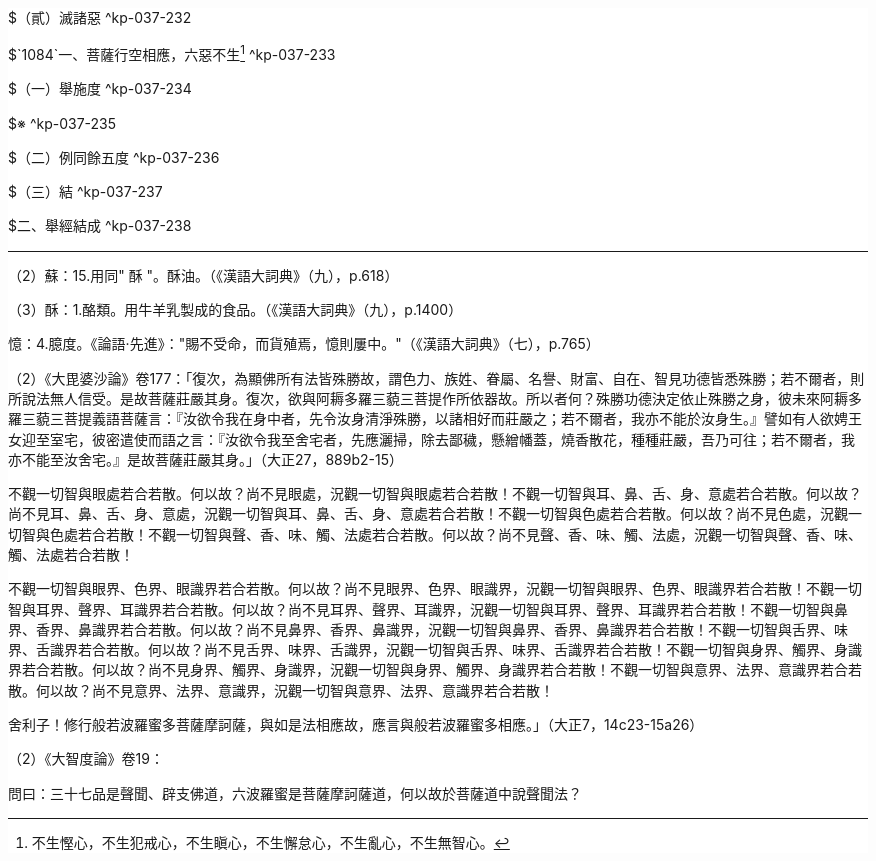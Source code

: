 $（貳）滅諸惡 ^kp-037-232

$\`1084\`一、菩薩行空相應，六惡不生[^134] ^kp-037-233

$（一）舉施度 ^kp-037-234

$※ ^kp-037-235

$（二）例同餘五度 ^kp-037-236

$（三）結 ^kp-037-237

$二、舉經結成 ^kp-037-238

---

[^1]: 三世：是虛妄，是生滅相（過去），從凡夫虛妄生。（印順法師，《大智度論筆記》〔C023〕p.225）

[^2]: 薩婆若：是實（非虛妄）法。非生滅相。（印順法師，《大智度論筆記》〔D013〕p.256）

[^3]: 參見《大智度論》卷1（大正25，65b5-66a16）。

[^4]: 薩婆若：十方三世真實智慧。（印順法師，《大智度論筆記》〔D013〕p.256）

[^5]: 過去、現在二世不與薩婆若合：不取相分別故。

[^6]: 參見《摩訶般若波羅蜜經》卷11〈39
隨喜品〉（大正8，301c），《放光般若經》卷8〈40
勸助品〉（大正8，60b26-c）。

[^7]: 過三界、出三世，畢竟清淨相。（印順法師，《大智度論筆記》［D013］p.256）

[^8]: 三世：未來------世間法，憶想當有所得，而是事未生未有，時節未至因緣未會都無處所。（印順法師，《大智度論筆記》〔C023〕p.225）

[^9]: （1）蘇＝酥【宋】【元】【明】【宮】。（大正25，330d，n.2）

（2）蘇：15.用同" 酥 "。酥油。（《漢語大詞典》（九），p.618）

（3）酥：1.酪類。用牛羊乳製成的食品。（《漢語大詞典》（九），p.1400）

[^10]: 憶＝噫【宮】【聖】。（大正25，330d，n.3）

憶：4.臆度。《論語‧先進》："賜不受命，而貨殖焉，憶則屢中。"（《漢語大詞典》（七），p.765）

[^11]: 栴＝旃【宋】【元】【明】【宮】。（大正25，330d，n.4）

[^12]: 《阿毘曇》：「菩提來住莊嚴身」。（印順法師，《大智度論筆記》〔H011〕p.397）

[^13]: （1）《大智度論》卷4：「譬如人欲娶豪貴家女，其女遣使語彼人言：『若欲娶我者，當先莊嚴房室，除却污穢，塗治香熏，安施床榻，被褥綩綖，幃帳幄幔，幡蓋華香，必令嚴飾，然後我當到汝舍。』阿耨多羅三藐三菩提亦復如是，遣智慧使未來世中到菩薩所言：『若欲得我，先修相好，以自莊嚴，然後我當住汝身中；若不莊嚴身者，我不住也！』以是故，菩薩修三十二相，自莊嚴身，為得阿耨多羅三藐三菩提故。」（大正25，91b8-17）

（2）《大毘婆沙論》卷177：「復次，為顯佛所有法皆殊勝故，謂色力、族姓、眷屬、名譽、財富、自在、智見功德皆悉殊勝；若不爾者，則所說法無人信受。是故菩薩莊嚴其身。復次，欲與阿耨多羅三藐三菩提作所依器故。所以者何？殊勝功德決定依止殊勝之身，彼未來阿耨多羅三藐三菩提義語菩薩言：『汝欲令我在身中者，先令汝身清淨殊勝，以諸相好而莊嚴之；若不爾者，我亦不能於汝身生。』譬如有人欲娉王女迎至室宅，彼密遣使而語之言：『汝欲令我至舍宅者，先應灑掃，除去鄙穢，懸繒幡蓋，燒香散花，種種莊嚴，吾乃可往；若不爾者，我亦不能至汝舍宅。』是故菩薩莊嚴其身。」（大正27，889b2-15）

[^14]: 如法＝相應【宋】【元】【明】【宮】。（大正25，330d，n.6）

[^15]: 薩婆若：是菩薩所歸趣。（印順法師，《大智度論筆記》〔D013〕p.256）

[^16]: 參見《大智度論》卷37（大正25，330a21-331a4）之解說。即《摩訶般若波羅蜜經》前說薩婆若與「三世」之關係，接著談薩婆若與「五眾、十二入、六度、三十七品、佛十力乃至十八不共法、佛、菩提」之關係。

[^17]: （是）＋名【宋】【元】【明】【宮】【聖】【石】。（大正25，330d，n.7）

[^18]: 《大般若波羅蜜多經》卷403〈3
觀照品〉：「不觀一切智與色若合若散。何以故？尚不見色，況觀一切智與色若合若散！不觀一切智與受、想、行、識若合若散。何以故？尚不見受、想、行、識，況觀一切智與受、想、行、識若合若散！

不觀一切智與眼處若合若散。何以故？尚不見眼處，況觀一切智與眼處若合若散！不觀一切智與耳、鼻、舌、身、意處若合若散。何以故？尚不見耳、鼻、舌、身、意處，況觀一切智與耳、鼻、舌、身、意處若合若散！不觀一切智與色處若合若散。何以故？尚不見色處，況觀一切智與色處若合若散！不觀一切智與聲、香、味、觸、法處若合若散。何以故？尚不見聲、香、味、觸、法處，況觀一切智與聲、香、味、觸、法處若合若散！

不觀一切智與眼界、色界、眼識界若合若散。何以故？尚不見眼界、色界、眼識界，況觀一切智與眼界、色界、眼識界若合若散！不觀一切智與耳界、聲界、耳識界若合若散。何以故？尚不見耳界、聲界、耳識界，況觀一切智與耳界、聲界、耳識界若合若散！不觀一切智與鼻界、香界、鼻識界若合若散。何以故？尚不見鼻界、香界、鼻識界，況觀一切智與鼻界、香界、鼻識界若合若散！不觀一切智與舌界、味界、舌識界若合若散。何以故？尚不見舌界、味界、舌識界，況觀一切智與舌界、味界、舌識界若合若散！不觀一切智與身界、觸界、身識界若合若散。何以故？尚不見身界、觸界、身識界，況觀一切智與身界、觸界、身識界若合若散！不觀一切智與意界、法界、意識界若合若散。何以故？尚不見意界、法界、意識界，況觀一切智與意界、法界、意識界若合若散！

舍利子！修行般若波羅蜜多菩薩摩訶薩，與如是法相應故，應言與般若波羅蜜多相應。」（大正7，14c23-15a26）

[^19]: 眾、界、入、因緣是事：不定垢淨，或生垢、淨。（印順法師，《大智度論筆記》〔A060〕p.102）

[^20]: 參見《大智度論》卷11（大正25，142a19-23）、卷12（大正25，147a22-24）、卷30（大正25，279b11-15）。

[^21]: 〔檀〕－【宋】【元】【明】【宮】【聖】。（大正25，330d，n.11）

[^22]: （1）參見《摩訶般若波羅蜜經》卷5〈19
四念處品〉（大正8，253b-254c）；《放光般若經》卷4〈20
陀隣尼品〉（大正8，24c-25b）；《光讚般若經》卷7〈17
觀品〉（大正8，193a-194b）。

（2）《大智度論》卷19：

問曰：三十七品是聲聞、辟支佛道，六波羅蜜是菩薩摩訶薩道，何以故於菩薩道中說聲聞法？


[^23]: （以）＋是【元】【明】。（大正25，330d，n.12）
[^24]: 佛德：十力等有三種：菩薩、菩薩念佛、佛。（印順法師，《大智度論筆記》〔C001〕p.178）
[^25]: （印順法師，《大智度論筆記》［F033］p.365）
[^26]: 合＋（何以故？佛即是薩婆若，薩婆若即是佛；菩提即是薩婆若，薩婆若即是菩提。舍利弗！菩薩摩訶薩行般若波羅蜜，如是習應，是名與般若波羅蜜相應）【元】【明】。（大正25，330d，n.17）
[^27]: 薩婆若：得薩婆若名佛，佛所有故名薩婆若。（印順法師，《大智度論筆記》［D013］p.256）
[^28]: 〔力〕－【宋】【元】【明】【宮】【聖】【石】。（大正25，330d，n.19）
[^29]: 參見《大智度論》卷2：「十智：法智、比智、世智、他心智、苦智、集智、滅智、道智、盡智、無生智，是十智。」（大正25，70b1-3）
[^30]: 參見《大智度論》卷23（大正25，233a4-5，234a4-13）。
[^31]: 十智為菩提，如實智為薩婆若。（印順法師，《大智度論筆記》〔D013〕p.256）
[^32]: 佛、薩婆若、菩提相即。（印順法師，《大智度論筆記》［D013］p.256）
[^33]: （經）＋復【元】【明】。（大正25，331d，n.2）
[^34]: 非＝不【宋】【元】【明】【宮】【石】。（大正25，331d，n.3）
[^35]: 參見《大般若波羅蜜多經》卷403〈3
[^36]: 印順法師，《大智度論筆記》原作「九說」（［D002］p.241），今依論文作「八說」。
[^37]: 四見：有身見，邊見，見取見，戒禁取見。
[^38]: （1）二＝三【元】【明】。（大正25，331d，n.5）
[^39]: 關於愛多、見多兩類型眾生的相關議題，可參見《大智度論》卷5（大正25，96c）、卷17（大正25，189b）、卷20（大正25，207c）、卷21（大正25，215a）、卷27（大正25，262b）、卷31（大正25，290c）、卷96（大正25，729b）等。
[^40]: 中邊：二見如深水猛火，虛妄非實破中道。（印順法師，《大智度論筆記》［C005］p.189）
[^41]: （1）中、邊：有見、無見，離二邊、行中道。［常、無常等例］
[^42]: 定實＝實定【宋】【元】【明】【宮】【聖】。（大正25，331d，n.7）
[^43]: 非有非無：緣生無性故非有，罪福縳解故非無。（印順法師，《大智度論筆記》［E025］p.324）
[^44]: （1）常則無生滅罪福，世間應如涅槃。（印順法師，《大智度論筆記》［D018］p.262）
[^45]: （1）著＝者【宋】【宮】【聖】【石】。（大正25，331d，n.14）
[^46]: 無常之失：念念滅故，根不能取塵，俱無住故，亦無修習。（印順法師，《大智度論筆記》〔C005〕p.190）
[^47]: （1）《大智度論》卷18（大正25，190b13-18）。
[^48]: 不寂滅：三毒熾然故，無常火然故，不^※^著三毒實相故，三毒各別相故。（印順法師，《大智度論筆記》［D008］p.250）
[^49]: 印順法師，《大智度論》（標點本），p.1423校勘：「不」字應刪。
[^50]: ┌不著行────人法不可得故
[^51]: 〔相〕－【元】【明】。（大正25，331d，n.19）
[^52]: 〔佛〕－【宋】【元】【明】【宮】【聖】。（大正25，331d，n.23）
[^53]: 不壞法相：意言不分別此彼善惡。（印順法師，《大智度論筆記》〔D008〕p.250）
[^54]: 說異：
[^55]: 參見《摩訶般若波羅蜜經》卷2〈4
[^56]: 參見《大智度論》卷5（大正25，97c-98b）、卷28（大正25，264a-265b）。
[^57]: 列＝別【宋】【元】【明】。（大正25，332d，n.4）
[^58]: 參見《大智度論》卷28：「菩薩離五欲、得諸禪，有慈悲故，為眾生取神通，現諸希有奇特之事，令眾生心清淨。何以故？若無希有事，不能令多眾生得度。」（大正25，264b15-18）
[^59]: 杖＝仗【宋】【元】【明】【宮】。（大正25，332d，n.5）
[^60]: 《大智度論》卷18（大正25，190b29-c11）、卷20（大正25，211b21-24）、卷34（大正25，314a21-23）。
[^61]: 《摩訶般若波羅蜜經》此處僅提到五神通，但玄奘譯亦提到漏盡通，參見《大般若波羅蜜多經》卷403〈3
[^62]: 參見《正觀》（6），p.98：《摩訶般若波羅蜜經》卷2〈4
[^63]: 尼吒＝\[栽-木+貝\]咤【聖】，尼＝二【宋】【宮】，尼＝膩【元】【明】。（大正25，332d，n.10）
[^64]: 〔是〕－【宋】【元】【明】【宮】【聖】。（大正25，332d，n.11）
[^65]: ┌諸佛大天擁護故 ┐
[^66]: 不＝無【宋】【元】【明】【宮】【石】。（大正25，332d，n.12）
[^67]: 〔無疑〕－【宋】【元】【明】【宮】【聖】【石】。（大正25，332d，n.13）
[^68]: （1）《大智度論》卷20：「問曰：行是四無量心，得何等果報？答曰：佛說入是慈三昧，現在得五功德：^（1）^入火不燒，^（2）^中毒不死，^（3）^兵刃不傷，^（4）^終不橫死，^（5）^善神擁護。以利益無量眾生故，得是無量福德。」（大正25，211a24-28）
[^69]: 治生：1.經營家業，謀生計。（《漢語大詞典》（五），p.1124）
[^70]: （1）「治生諧偶」於支謙譯《佛說維摩詰經》及鳩摩羅什譯《維摩詰所說經》中亦有出現。
[^71]: （1）蒔＝殖【石】。（大正25，332d，n.16）
[^72]: 類似的論議，另參見《大智度論》卷30（大正25，283a10-18）、卷79（大正25，614c27-615a12）。
[^73]: 故＝則【宋】【元】【明】【宮】【聖】。（大正25，333d，n.3）
[^74]: 類似的論議，另參見《大智度論》卷79（大正25，614c13-15）。
[^75]: 重罪輕受［二義］。（印順法師，《大智度論筆記》［E025］p.324）
[^76]: 生菩薩家：得實智慧，即入佛種中生。（印順法師，《大智度論筆記》［C018］p.218）
[^77]: 〔在〕－【宋】【元】【明】【宮】。（大正25，333d，n.7）
[^78]: 〔得〕－【宋】【元】【明】【宮】【聖】＊【石】。（大正25，333d，n.8）
[^79]: （1）初＝終【元】【明】。（大正25，333d，n.9）《高麗藏》亦作「初」（第14冊，758a22）。
[^80]: 參見《大智度論》卷5（大正25，95c10-97a24）、卷28（大正25，268a1-269b26）。
[^81]: 五功德疾得：1、魔不得便，2、世事得隨意，3、諸佛護念，4、諸天擁護，5、重罪輕受。
[^82]: 是以＝以是故【宋】【元】【明】【宮】，＝是以故【聖】【石】。（大正25，333d，n.12）
[^83]: 虺（ㄏㄨㄟˇ）：1.古稱蝮蛇一類的毒蛇。通常指土虺蛇，色如泥土。2.泛稱小蛇。（《漢語大詞典》（八），p.859）
[^84]: 貪瞋〔癡〕重之報。（印順法師，《大智度論筆記》［A052］p.89）
[^85]: （1）常值諸佛四因。（印順法師，《大智度論筆記》〔C020〕p.221）
[^86]: 參見《大智度論》卷29（大正25，275c1-276b19）。
[^87]: 何故終不離佛：1、愛敬於佛故，2、修念佛三昧故，3、不失菩薩心故，4、作不離佛願故，5、願生在佛世故，6、種見佛因緣相續故。（印順法師，《大智度論筆記》［F033］p.365）
[^88]: （1）值＝植【宮】。（大正25，333d，n.17）
[^89]: （因）＋緣【宋】【元】【明】【宮】【聖】【石】。（大正25，333d，n.18）
[^90]: 參見《大智度論》卷82〈69 大方便品〉：
[^91]: 若合若＝無合故亦無【宋】【元】【明】【宮】【石】，若＝故亦無【聖】。（大正25，333d，n.21）
[^92]: 問者意：前說習應般若至「不為六通而行般若」之後，為何不接著談「菩薩摩訶薩行般若波羅蜜時，不作是念──『有法與法若合若不合、若等若不等』」等相應般若義，卻在中間插入「讚歎行般若得五利，能得陀羅尼門乃至終不離佛」。
[^93]: （1）除心中無明結使，以清淨實觀，得諸法本性，名為法性，性名真實。（印順法師，《大智度論筆記》［F028］p.359）
[^94]: 參見《大智度論》卷32（大正25，297b24-299a21）。
[^95]: 無一法出法性外：
[^96]: 無明等煩惱入一切法中。（印順法師，《大智度論筆記》［D002］p.242）
[^97]: （1）《增壹阿含經》卷18〈26 四意斷品〉：
[^98]: 法性：得是法性，滅無明等諸煩惱，破（入）諸法實相者，然後心清淨。智慧明了，知諸法實。（印順法師，《大智度論筆記》［F028］p.360）
[^99]: 「滅無明等諸煩惱破諸法實相者」一句，可理解為：滅除「能破諸法實相的無明等諸煩惱」。
[^100]: 實＋（相）【聖】。（大正25，334d，n.3）
[^101]: 善惡：隨法性者善，不隨法性者惡。（印順法師，《大智度論筆記》［D002］p.238）
[^102]: （1）參見《雜阿含經》卷34（964經）（大正2，246b22-c8）。
[^103]: 行八聖道分，得諸法實相，所謂涅槃，名得法性。（印順法師，《大智度論筆記》［F028］p.360）
[^104]: 法性與空：行空得法性，緣法性得空＝是二畢竟空。（印順法師，《大智度論筆記》［F028］p.360）
[^105]: 參見《大智度論》卷36：「佛為法王，為眾生故，或時略說，或時廣說。有眾生於色、識中不大邪惑，於心數法中多有錯謬，故說五眾。有眾生心、心數法中不生邪惑，但惑於色；為是眾生故說色為十處，心、心數法總說二處。或有眾生於心數法中少生邪惑，而多不了色、心；為是眾生故說，心數法為一界，色心為十七界。」（大正25，326a10-17）
[^106]: （習）＋相【宋】【元】【明】【宮】【聖】。（大正25，334d，n.6）
[^107]: 空：是十方諸佛深奧之藏，唯一涅槃門，更無餘門能破諸邪見戲論。（印順法師，《大智度論筆記》［C014］p.207）
[^108]: ┌不墮二地
[^109]: 有＝是【宋】【元】【明】【宮】【聖】【石】。（大正25，335d，n.2）
[^110]: 有＝是【宋】【元】【明】【宮】【石】。（大正25，335d，n.3）
[^111]: 參見《大般若波羅蜜多經》卷403〈3
[^112]: 法無有＝無有法【宋】【元】【明】【宮】。（大正25，335d，n.5）
[^113]: 是＝有【宋】【元】【明】【宮】。（大正25，335d，n.7）
[^114]: 空相應有二：但空（墮二地），不可得空。又二：無方便空，有方便空。深悲入空，不墮；〔無悲〕入空，墮二地。（印順法師，《大智度論筆記》［B027］p.166）
[^115]: 即＝則【宋】【元】【明】【宮】。（大正25，335d，n.13）
[^116]: 挽（ㄨㄢˇ）：1.拉，牽引。（《漢語大詞典》（六），p.623）
[^117]: 願──能淨佛土，雖須眾生行善，而須菩薩行願回向方便力。（印順法師，《大智度論筆記》［C014］p.208）
[^118]: 亦＝而【宋】【元】【明】【宮】。（大正25，335d，n.15）
[^119]: 參見《大智度論》卷20：「是三解脫門，摩訶衍中是一法，以行因緣故，說有三種：觀諸法空是名空，於空中不可取相，是時空轉名無相，無相中不應有所作為三界生，是時無相轉名無作。譬如城有三門，一人身不得一時從三門入；若入，則從一門。諸法實相是涅槃城。」（大正25，207c4-9）
[^120]: 參見《大智度論》卷18（大正25，190b-191a）、卷34（大正25，314a-b）。
[^121]: ┌得受記者─────得無生忍
[^122]: 參見《摩訶般若波羅蜜經》卷16〈55 不退品〉（大正8，339a-341b）。
[^123]: 三＝二【宋】【元】【明】【宮】【聖】【石】。（大正25，335d，n.19）
[^124]: 案：印順法師，《大智度論筆記》所依的姑蘇本《大智度論》以及《大智度論》（標點本），p.1445皆作「二」。若解讀為「二種利益」，是為離三界及入三乘。若是「三種利益」，則有兩組三種利益，一組是「離三界」（離欲界、離色界、離無色界），另一組是「入三乘」（入聲聞乘、入辟支佛乘、入佛乘）。
[^125]: 參見《正觀》（6），p.101：《大智度論》卷14（大正25，163c7-164a23）、卷35（大正25，319b1-c20）。
[^126]: 受＝授【宋】【宮】【聖】。（大正25，335d，n.22）
[^127]: 〔轉〕－【宋】【元】【明】【宮】【聖】【石】。（大正25，335d，n.24）
[^128]: 參見《大智度論》卷1（大正25，63a-b）、卷25（大正25，244c-245b）。
[^129]: 法性與空：法性中眾生變為法性。（印順法師，《大智度論筆記》〔F028〕p.360）
[^130]: （1）般若：不生不滅即法性，法性即般若。（印順法師，《大智度論筆記》〔C004〕p.188）
[^131]: 參見《大智度論》卷31（大正25，293a25-c19）。
[^132]: 參見《大智度論》卷37（大正25，334c4-5，334c16-19，335b12-16）。
[^133]: 慈悲：空行能生慈悲。（印順法師，《大智度論筆記》〔D031〕p.281）
[^134]: 不生慳心，不生犯戒心，不生瞋心，不生懈怠心，不生亂心，不生無智心。